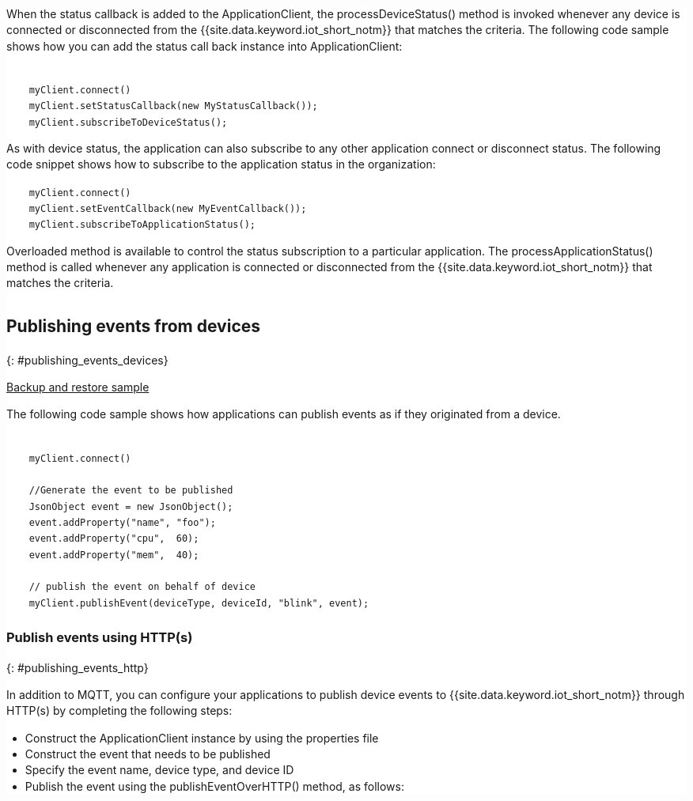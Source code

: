 When the status callback is added to the ApplicationClient, the processDeviceStatus() method is invoked whenever any device is connected or disconnected from the {{site.data.keyword.iot_short_notm}} that matches the criteria. The following code sample shows how you can add the status call back instance into ApplicationClient:

```

    myClient.connect()
    myClient.setStatusCallback(new MyStatusCallback());
    myClient.subscribeToDeviceStatus();
```
As with device status, the application can also subscribe to any other application connect or disconnect status. The following code snippet shows how to subscribe to the application status in the organization:

```
    myClient.connect()
    myClient.setEventCallback(new MyEventCallback());
    myClient.subscribeToApplicationStatus();
```
Overloaded method is available to control the status subscription to a particular application. The processApplicationStatus() method is called whenever any application is connected or disconnected from the {{site.data.keyword.iot_short_notm}} that matches the criteria.


## Publishing events from devices
{: #publishing_events_devices}

[Backup and restore sample](https://github.com/ibm-messaging/iot-backup-restore-sample)

The following code sample shows how applications can publish events as if they originated from a device.

```

    myClient.connect()

    //Generate the event to be published
    JsonObject event = new JsonObject();
    event.addProperty("name", "foo");
    event.addProperty("cpu",  60);
    event.addProperty("mem",  40);

    // publish the event on behalf of device
    myClient.publishEvent(deviceType, deviceId, "blink", event);
```

### Publish events using HTTP(s)
{: #publishing_events_http}

In addition to MQTT, you can configure your applications to publish device events to {{site.data.keyword.iot_short_notm}} through HTTP(s) by completing the following steps:

* Construct the ApplicationClient instance by using the properties file
* Construct the event that needs to be published
* Specify the event name, device type, and device ID
* Publish the event using the publishEventOverHTTP() method, as follows:
